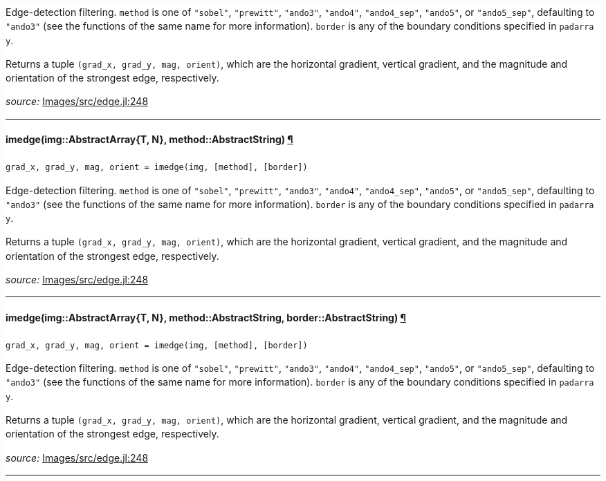 Edge-detection filtering. `method` is one of `"sobel"`, `"prewitt"`, `"ando3"`,
`"ando4"`, `"ando4_sep"`, `"ando5"`, or `"ando5_sep"`, defaulting to `"ando3"`
(see the functions of the same name for more information).  `border` is any of
the boundary conditions specified in `padarray`.

Returns a tuple `(grad_x, grad_y, mag, orient)`, which are the horizontal
gradient, vertical gradient, and the magnitude and orientation of the strongest
edge, respectively.


*source:*
[Images/src/edge.jl:248](https://github.com/timholy/Images.jl/tree/2bdb07dd39e71006375541b55496174042f2fc1f/src/edge.jl#L248)

---

<a id="method__imedge.2" class="lexicon_definition"></a>
#### imedge(img::AbstractArray{T, N},  method::AbstractString) [¶](#method__imedge.2)
```
grad_x, grad_y, mag, orient = imedge(img, [method], [border])
```

Edge-detection filtering. `method` is one of `"sobel"`, `"prewitt"`, `"ando3"`,
`"ando4"`, `"ando4_sep"`, `"ando5"`, or `"ando5_sep"`, defaulting to `"ando3"`
(see the functions of the same name for more information).  `border` is any of
the boundary conditions specified in `padarray`.

Returns a tuple `(grad_x, grad_y, mag, orient)`, which are the horizontal
gradient, vertical gradient, and the magnitude and orientation of the strongest
edge, respectively.


*source:*
[Images/src/edge.jl:248](https://github.com/timholy/Images.jl/tree/2bdb07dd39e71006375541b55496174042f2fc1f/src/edge.jl#L248)

---

<a id="method__imedge.3" class="lexicon_definition"></a>
#### imedge(img::AbstractArray{T, N},  method::AbstractString,  border::AbstractString) [¶](#method__imedge.3)
```
grad_x, grad_y, mag, orient = imedge(img, [method], [border])
```

Edge-detection filtering. `method` is one of `"sobel"`, `"prewitt"`, `"ando3"`,
`"ando4"`, `"ando4_sep"`, `"ando5"`, or `"ando5_sep"`, defaulting to `"ando3"`
(see the functions of the same name for more information).  `border` is any of
the boundary conditions specified in `padarray`.

Returns a tuple `(grad_x, grad_y, mag, orient)`, which are the horizontal
gradient, vertical gradient, and the magnitude and orientation of the strongest
edge, respectively.


*source:*
[Images/src/edge.jl:248](https://github.com/timholy/Images.jl/tree/2bdb07dd39e71006375541b55496174042f2fc1f/src/edge.jl#L248)

---